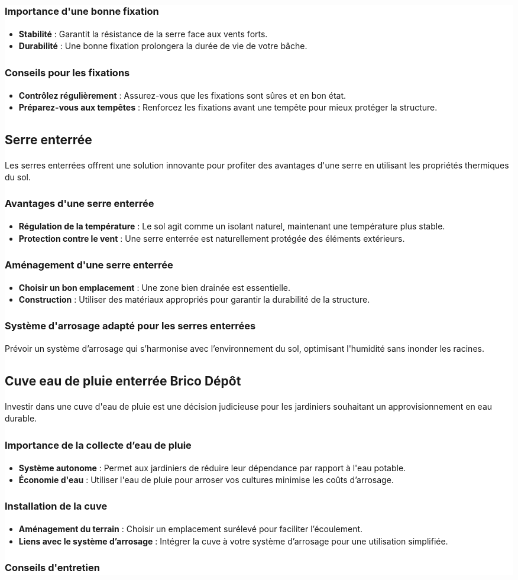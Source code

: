 ### Importance d'une bonne fixation

- **Stabilité** : Garantit la résistance de la serre face aux vents forts.
- **Durabilité** : Une bonne fixation prolongera la durée de vie de votre bâche.

### Conseils pour les fixations

- **Contrôlez régulièrement** : Assurez-vous que les fixations sont sûres et en bon état.
- **Préparez-vous aux tempêtes** : Renforcez les fixations avant une tempête pour mieux protéger la structure.

## Serre enterrée

Les serres enterrées offrent une solution innovante pour profiter des avantages d'une serre en utilisant les propriétés thermiques du sol.

### Avantages d'une serre enterrée

- **Régulation de la température** : Le sol agit comme un isolant naturel, maintenant une température plus stable.
- **Protection contre le vent** : Une serre enterrée est naturellement protégée des éléments extérieurs.

### Aménagement d'une serre enterrée

- **Choisir un bon emplacement** : Une zone bien drainée est essentielle.
- **Construction** : Utiliser des matériaux appropriés pour garantir la durabilité de la structure.

### Système d'arrosage adapté pour les serres enterrées

Prévoir un système d’arrosage qui s’harmonise avec l’environnement du sol, optimisant l'humidité sans inonder les racines.

## Cuve eau de pluie enterrée Brico Dépôt

Investir dans une cuve d'eau de pluie est une décision judicieuse pour les jardiniers souhaitant un approvisionnement en eau durable.

### Importance de la collecte d’eau de pluie

- **Système autonome** : Permet aux jardiniers de réduire leur dépendance par rapport à l'eau potable.
- **Économie d'eau** : Utiliser l'eau de pluie pour arroser vos cultures minimise les coûts d’arrosage.

### Installation de la cuve

- **Aménagement du terrain** : Choisir un emplacement surélevé pour faciliter l’écoulement.
- **Liens avec le système d’arrosage** : Intégrer la cuve à votre système d’arrosage pour une utilisation simplifiée.

### Conseils d'entretien

